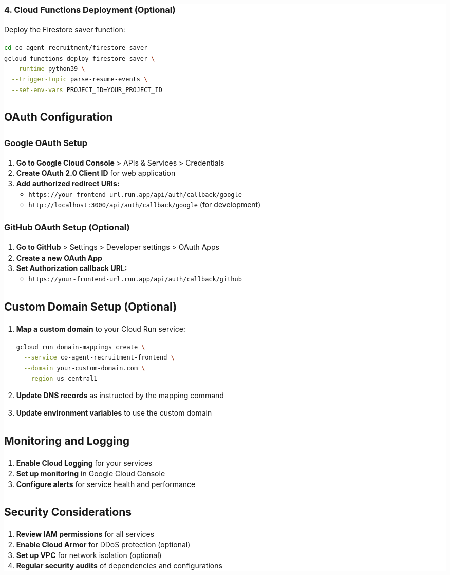 ### 4. Cloud Functions Deployment (Optional)

Deploy the Firestore saver function:

```bash
cd co_agent_recruitment/firestore_saver
gcloud functions deploy firestore-saver \
  --runtime python39 \
  --trigger-topic parse-resume-events \
  --set-env-vars PROJECT_ID=YOUR_PROJECT_ID
```

## OAuth Configuration

### Google OAuth Setup

1. **Go to Google Cloud Console** > APIs & Services > Credentials
2. **Create OAuth 2.0 Client ID** for web application
3. **Add authorized redirect URIs:**
   - `https://your-frontend-url.run.app/api/auth/callback/google`
   - `http://localhost:3000/api/auth/callback/google` (for development)

### GitHub OAuth Setup (Optional)

1. **Go to GitHub** > Settings > Developer settings > OAuth Apps
2. **Create a new OAuth App**
3. **Set Authorization callback URL:**
   - `https://your-frontend-url.run.app/api/auth/callback/github`

## Custom Domain Setup (Optional)

1. **Map a custom domain** to your Cloud Run service:
   ```bash
   gcloud run domain-mappings create \
     --service co-agent-recruitment-frontend \
     --domain your-custom-domain.com \
     --region us-central1
   ```

2. **Update DNS records** as instructed by the mapping command

3. **Update environment variables** to use the custom domain

## Monitoring and Logging

1. **Enable Cloud Logging** for your services
2. **Set up monitoring** in Google Cloud Console
3. **Configure alerts** for service health and performance

## Security Considerations

1. **Review IAM permissions** for all services
2. **Enable Cloud Armor** for DDoS protection (optional)
3. **Set up VPC** for network isolation (optional)
4. **Regular security audits** of dependencies and configurations
